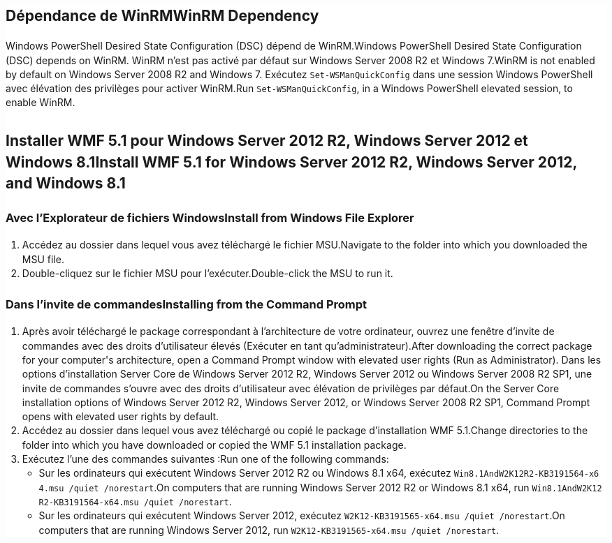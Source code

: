 ## <a name="winrm-dependency"></a><span data-ttu-id="1eca7-159">Dépendance de WinRM</span><span class="sxs-lookup"><span data-stu-id="1eca7-159">WinRM Dependency</span></span>

<span data-ttu-id="1eca7-160">Windows PowerShell Desired State Configuration (DSC) dépend de WinRM.</span><span class="sxs-lookup"><span data-stu-id="1eca7-160">Windows PowerShell Desired State Configuration (DSC) depends on WinRM.</span></span> <span data-ttu-id="1eca7-161">WinRM n’est pas activé par défaut sur Windows Server 2008 R2 et Windows 7.</span><span class="sxs-lookup"><span data-stu-id="1eca7-161">WinRM is not enabled by default on Windows Server 2008 R2 and Windows 7.</span></span> <span data-ttu-id="1eca7-162">Exécutez `Set-WSManQuickConfig` dans une session Windows PowerShell avec élévation des privilèges pour activer WinRM.</span><span class="sxs-lookup"><span data-stu-id="1eca7-162">Run `Set-WSManQuickConfig`, in a Windows PowerShell elevated session, to enable WinRM.</span></span>

## <a name="install-wmf-51-for-windows-server-2012-r2-windows-server-2012-and-windows-81"></a><span data-ttu-id="1eca7-163">Installer WMF 5.1 pour Windows Server 2012 R2, Windows Server 2012 et Windows 8.1</span><span class="sxs-lookup"><span data-stu-id="1eca7-163">Install WMF 5.1 for Windows Server 2012 R2, Windows Server 2012, and Windows 8.1</span></span>

### <a name="install-from-windows-file-explorer"></a><span data-ttu-id="1eca7-164">Avec l’Explorateur de fichiers Windows</span><span class="sxs-lookup"><span data-stu-id="1eca7-164">Install from Windows File Explorer</span></span>

1. <span data-ttu-id="1eca7-165">Accédez au dossier dans lequel vous avez téléchargé le fichier MSU.</span><span class="sxs-lookup"><span data-stu-id="1eca7-165">Navigate to the folder into which you downloaded the MSU file.</span></span>
1. <span data-ttu-id="1eca7-166">Double-cliquez sur le fichier MSU pour l’exécuter.</span><span class="sxs-lookup"><span data-stu-id="1eca7-166">Double-click the MSU to run it.</span></span>

### <a name="installing-from-the-command-prompt"></a><span data-ttu-id="1eca7-167">Dans l’invite de commandes</span><span class="sxs-lookup"><span data-stu-id="1eca7-167">Installing from the Command Prompt</span></span>

1. <span data-ttu-id="1eca7-168">Après avoir téléchargé le package correspondant à l’architecture de votre ordinateur, ouvrez une fenêtre d’invite de commandes avec des droits d’utilisateur élevés (Exécuter en tant qu’administrateur).</span><span class="sxs-lookup"><span data-stu-id="1eca7-168">After downloading the correct package for your computer's architecture, open a Command Prompt window with elevated user rights (Run as Administrator).</span></span> <span data-ttu-id="1eca7-169">Dans les options d’installation Server Core de Windows Server 2012 R2, Windows Server 2012 ou Windows Server 2008 R2 SP1, une invite de commandes s’ouvre avec des droits d’utilisateur avec élévation de privilèges par défaut.</span><span class="sxs-lookup"><span data-stu-id="1eca7-169">On the Server Core installation options of Windows Server 2012 R2, Windows Server 2012, or Windows Server 2008 R2 SP1, Command Prompt opens with elevated user rights by default.</span></span>
1. <span data-ttu-id="1eca7-170">Accédez au dossier dans lequel vous avez téléchargé ou copié le package d’installation WMF 5.1.</span><span class="sxs-lookup"><span data-stu-id="1eca7-170">Change directories to the folder into which you have downloaded or copied the WMF 5.1 installation package.</span></span>
1. <span data-ttu-id="1eca7-171">Exécutez l’une des commandes suivantes :</span><span class="sxs-lookup"><span data-stu-id="1eca7-171">Run one of the following commands:</span></span>
   - <span data-ttu-id="1eca7-172">Sur les ordinateurs qui exécutent Windows Server 2012 R2 ou Windows 8.1 x64, exécutez `Win8.1AndW2K12R2-KB3191564-x64.msu /quiet /norestart`.</span><span class="sxs-lookup"><span data-stu-id="1eca7-172">On computers that are running Windows Server 2012 R2 or Windows 8.1 x64, run `Win8.1AndW2K12R2-KB3191564-x64.msu /quiet /norestart`.</span></span>
   - <span data-ttu-id="1eca7-173">Sur les ordinateurs qui exécutent Windows Server 2012, exécutez `W2K12-KB3191565-x64.msu /quiet /norestart`.</span><span class="sxs-lookup"><span data-stu-id="1eca7-173">On computers that are running Windows Server 2012, run `W2K12-KB3191565-x64.msu /quiet /norestart`.</span></span>